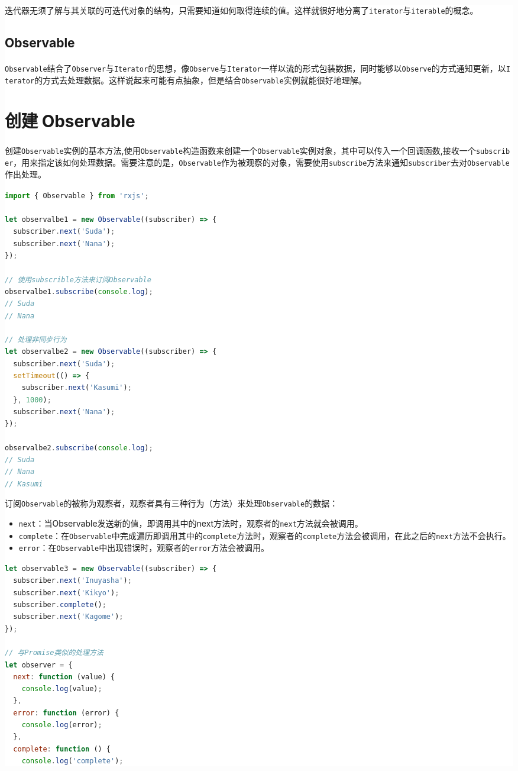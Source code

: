 迭代器无须了解与其关联的可迭代对象的结构，只需要知道如何取得连续的值。这样就很好地分离了`iterator`与`iterable`的概念。

## Observable

`Observable`结合了`Observer`与`Iterator`的思想，像`Observe`与`Iterator`一样以流的形式包装数据，同时能够以`Observe`的方式通知更新，以`Iterator`的方式去处理数据。这样说起来可能有点抽象，但是结合`Observable`实例就能很好地理解。

# 创建 Observable

创建`Observable`实例的基本方法,使用`Observable`构造函数来创建一个`Observable`实例对象，其中可以传入一个回调函数,接收一个`subscriber`，用来指定该如何处理数据。需要注意的是，`Observable`作为被观察的对象，需要使用`subscribe`方法来通知`subscriber`去对`Observable`作出处理。

```jsx
import { Observable } from 'rxjs';

let observalbe1 = new Observable((subscriber) => {
  subscriber.next('Suda');
  subscriber.next('Nana');
});

// 使用subscrible方法来订阅Observable
observalbe1.subscribe(console.log);
// Suda
// Nana

// 处理非同步行为
let observalbe2 = new Observable((subscriber) => {
  subscriber.next('Suda');
  setTimeout(() => {
    subscriber.next('Kasumi');
  }, 1000);
  subscriber.next('Nana');
});

observalbe2.subscribe(console.log);
// Suda
// Nana
// Kasumi

```

订阅`Observable`的被称为观察者，观察者具有三种行为（方法）来处理`Observable`的数据：

- `next`：当Observable发送新的值，即调用其中的next方法时，观察者的`next`方法就会被调用。
- `complete`：在`Observable`中完成遍历即调用其中的`complete`方法时，观察者的`complete`方法会被调用，在此之后的`next`方法不会执行。
- `error`：在`Observable`中出现错误时，观察者的`error`方法会被调用。

```jsx
let observable3 = new Observable((subscriber) => {
  subscriber.next('Inuyasha');
  subscriber.next('Kikyo');
  subscriber.complete();
  subscriber.next('Kagome');
});

// 与Promise类似的处理方法
let observer = {
  next: function (value) {
    console.log(value);
  },
  error: function (error) {
    console.log(error);
  },
  complete: function () {
    console.log('complete');
```